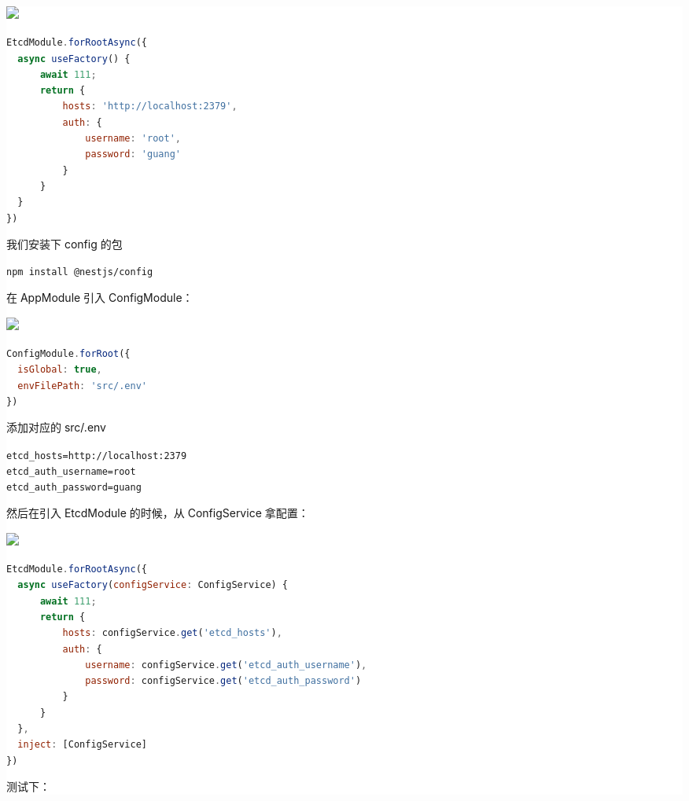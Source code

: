 ![](//liushuaiyang.oss-cn-shanghai.aliyuncs.com/nest-docs/image/第107章-23.png)

```javascript
EtcdModule.forRootAsync({
  async useFactory() {
      await 111;
      return {
          hosts: 'http://localhost:2379',
          auth: {
              username: 'root',
              password: 'guang'
          }
      }
  }
})
```

我们安装下 config 的包

```
npm install @nestjs/config
```
在 AppModule 引入 ConfigModule：

![](//liushuaiyang.oss-cn-shanghai.aliyuncs.com/nest-docs/image/第107章-24.png)

```javascript
ConfigModule.forRoot({
  isGlobal: true,
  envFilePath: 'src/.env'
})
```
添加对应的 src/.env

```txt
etcd_hosts=http://localhost:2379
etcd_auth_username=root
etcd_auth_password=guang
```
然后在引入 EtcdModule 的时候，从 ConfigService 拿配置：

![](//liushuaiyang.oss-cn-shanghai.aliyuncs.com/nest-docs/image/第107章-25.png)

```javascript
EtcdModule.forRootAsync({
  async useFactory(configService: ConfigService) {
      await 111;
      return {
          hosts: configService.get('etcd_hosts'),
          auth: {
              username: configService.get('etcd_auth_username'),
              password: configService.get('etcd_auth_password')
          }
      }
  },
  inject: [ConfigService]
})
```
测试下：
